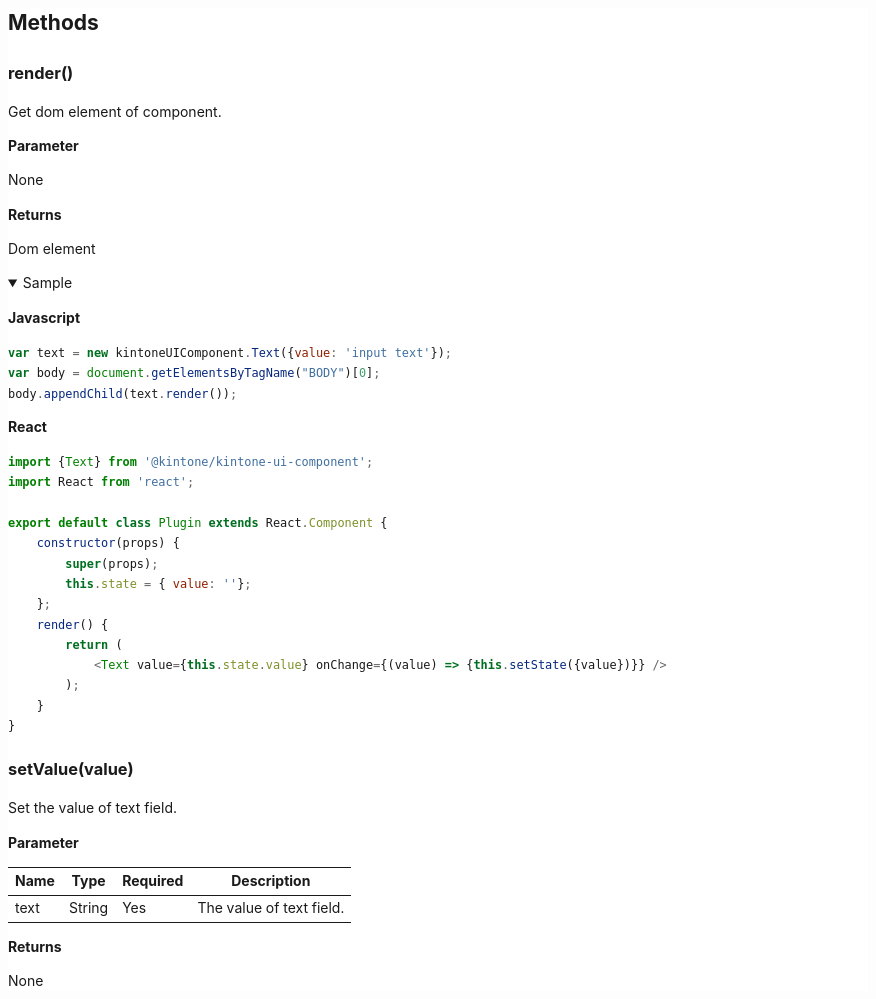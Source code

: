 ## Methods
### render()
Get dom element of component.

**Parameter**

None

**Returns**

Dom element

<details class="tab-container" open>
<Summary>Sample</Summary>

**Javascript**
```javascript
var text = new kintoneUIComponent.Text({value: 'input text'});
var body = document.getElementsByTagName("BODY")[0];
body.appendChild(text.render());
```
**React**
```javascript
import {Text} from '@kintone/kintone-ui-component';
import React from 'react';
 
export default class Plugin extends React.Component {
    constructor(props) {
        super(props);
        this.state = { value: ''};
    };
    render() {
        return (
            <Text value={this.state.value} onChange={(value) => {this.setState({value})}} />
        );
    }
}

```
</details>

### setValue(value)
Set the value of text field.

**Parameter**

| Name| Type| Required| Description |
| --- | --- | --- | --- |
|text|	String|	Yes|	The value of text field.|

**Returns**

None
